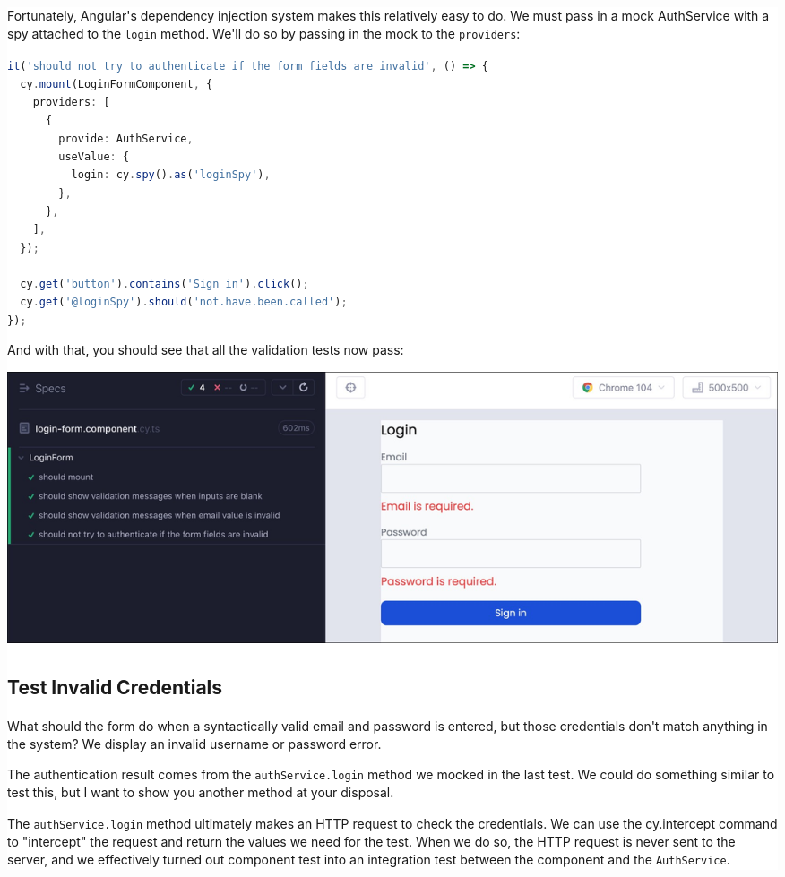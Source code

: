 Fortunately, Angular's dependency injection system makes this relatively easy to
do. We must pass in a mock AuthService with a spy attached to the
`login` method. We'll do so by passing in the mock to the `providers`:

```ts title=./client/src/app/components/login-form.component.ts
it('should not try to authenticate if the form fields are invalid', () => {
  cy.mount(LoginFormComponent, {
    providers: [
      {
        provide: AuthService,
        useValue: {
          login: cy.spy().as('loginSpy'),
        },
      },
    ],
  });

  cy.get('button').contains('Sign in').click();
  cy.get('@loginSpy').should('not.have.been.called');
});
```

And with that, you should see that all the validation tests now pass:

![Login Form Validation Passes](/img/login-form-validation.jpg)

## Test Invalid Credentials

What should the form do when a syntactically valid email and password is entered, but those credentials don't match anything in the system? We display an invalid username or password error.

The authentication result comes from the `authService.login` method we mocked in the last test. We could do something similar to test this, but I want to show you another method at your disposal.

The `authService.login` method ultimately makes an HTTP request to check the credentials. We can use the [cy.intercept](https://docs.cypress.io/api/commands/intercept) command to "intercept" the request and return the values we need for the test. When we do so, the HTTP request is never sent to the server, and we effectively turned out component test into an integration test between the component and the `AuthService`.
